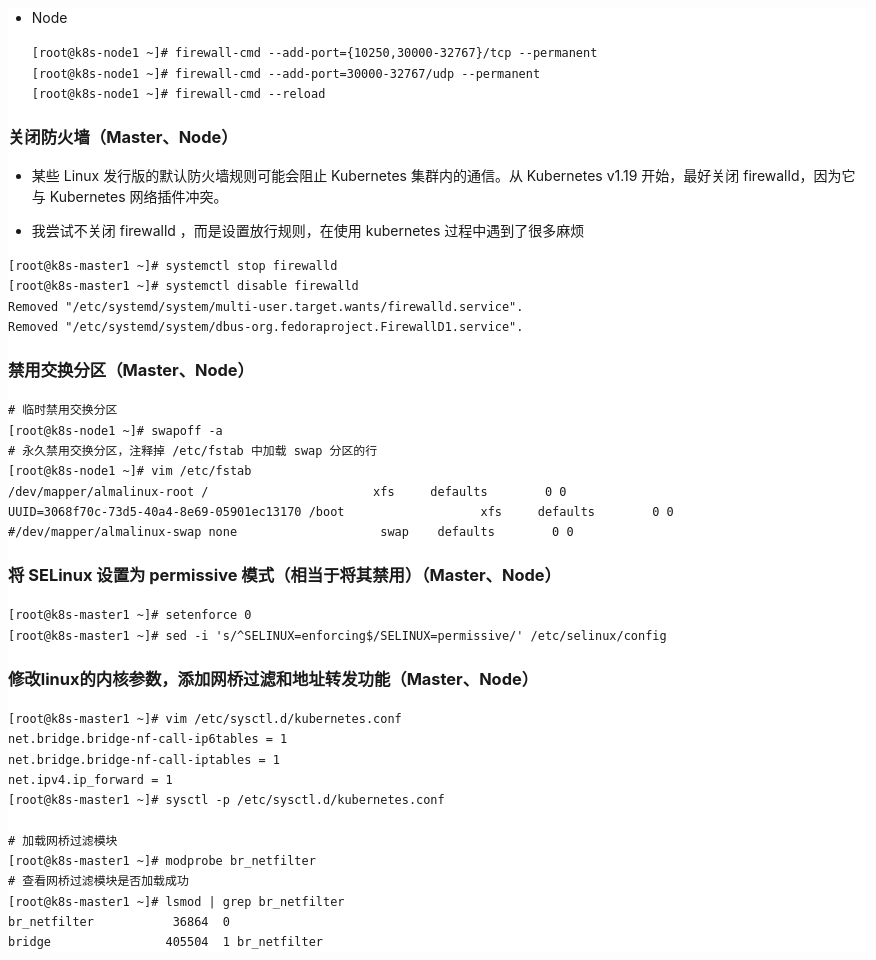* Node

  ```shell
  [root@k8s-node1 ~]# firewall-cmd --add-port={10250,30000-32767}/tcp --permanent
  [root@k8s-node1 ~]# firewall-cmd --add-port=30000-32767/udp --permanent
  [root@k8s-node1 ~]# firewall-cmd --reload
  ```

### 关闭防火墙（Master、Node）

* 某些 Linux 发行版的默认防火墙规则可能会阻止 Kubernetes 集群内的通信。从 Kubernetes v1.19 开始，最好关闭 firewalld，因为它与 Kubernetes 网络插件冲突。

* 我尝试不关闭 firewalld ，而是设置放行规则，在使用 kubernetes 过程中遇到了很多麻烦


```shell
[root@k8s-master1 ~]# systemctl stop firewalld
[root@k8s-master1 ~]# systemctl disable firewalld
Removed "/etc/systemd/system/multi-user.target.wants/firewalld.service".
Removed "/etc/systemd/system/dbus-org.fedoraproject.FirewallD1.service".
```

### 禁用交换分区（Master、Node）

```shell
# 临时禁用交换分区
[root@k8s-node1 ~]# swapoff -a
# 永久禁用交换分区，注释掉 /etc/fstab 中加载 swap 分区的行
[root@k8s-node1 ~]# vim /etc/fstab
/dev/mapper/almalinux-root /                       xfs     defaults        0 0
UUID=3068f70c-73d5-40a4-8e69-05901ec13170 /boot                   xfs     defaults        0 0
#/dev/mapper/almalinux-swap none                    swap    defaults        0 0
```

### 将 SELinux 设置为 permissive 模式（相当于将其禁用）（Master、Node）

```shell
[root@k8s-master1 ~]# setenforce 0
[root@k8s-master1 ~]# sed -i 's/^SELINUX=enforcing$/SELINUX=permissive/' /etc/selinux/config
```

### 修改linux的内核参数，添加网桥过滤和地址转发功能（Master、Node）

```shell
[root@k8s-master1 ~]# vim /etc/sysctl.d/kubernetes.conf
net.bridge.bridge-nf-call-ip6tables = 1
net.bridge.bridge-nf-call-iptables = 1
net.ipv4.ip_forward = 1
[root@k8s-master1 ~]# sysctl -p /etc/sysctl.d/kubernetes.conf

# 加载网桥过滤模块
[root@k8s-master1 ~]# modprobe br_netfilter
# 查看网桥过滤模块是否加载成功
[root@k8s-master1 ~]# lsmod | grep br_netfilter
br_netfilter           36864  0
bridge                405504  1 br_netfilter

```
